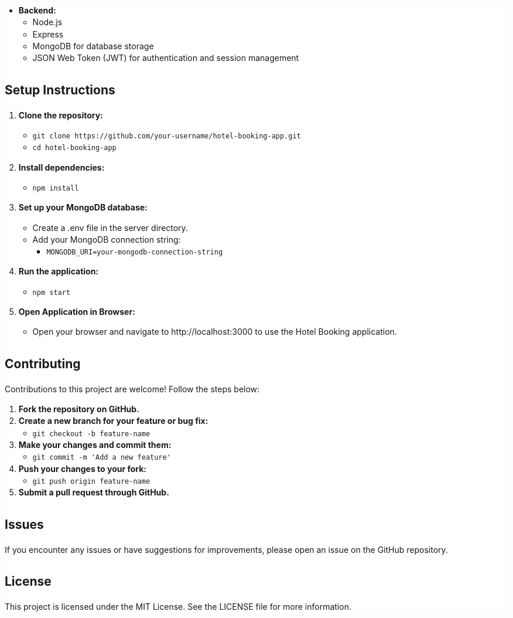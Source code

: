 - **Backend:**
  - Node.js
  - Express
  - MongoDB for database storage
  - JSON Web Token (JWT) for authentication and session management

## Setup Instructions

1. **Clone the repository:**
   - `git clone https://github.com/your-username/hotel-booking-app.git`
   - `cd hotel-booking-app`

2. **Install dependencies:**
   - `npm install`

3. **Set up your MongoDB database:**
   - Create a .env file in the server directory.
   - Add your MongoDB connection string:
     - `MONGODB_URI=your-mongodb-connection-string`

4. **Run the application:**
   - `npm start`

5. **Open Application in Browser:**
   - Open your browser and navigate to http://localhost:3000 to use the Hotel Booking application.

## Contributing

Contributions to this project are welcome! Follow the steps below:

1. **Fork the repository on GitHub.**
2. **Create a new branch for your feature or bug fix:**
   - `git checkout -b feature-name`
3. **Make your changes and commit them:**
   - `git commit -m 'Add a new feature'`
4. **Push your changes to your fork:**
   - `git push origin feature-name`
5. **Submit a pull request through GitHub.**

## Issues

If you encounter any issues or have suggestions for improvements, please open an issue on the GitHub repository.

## License

This project is licensed under the MIT License. See the LICENSE file for more information.
